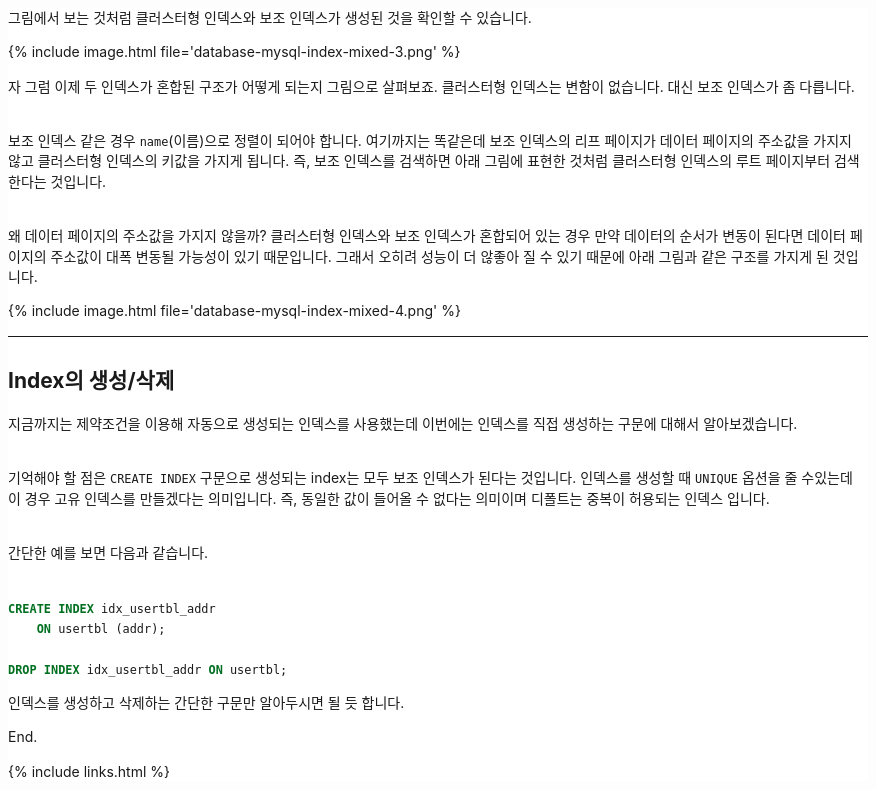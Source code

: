 그림에서 보는 것처럼 클러스터형 인덱스와 보조 인덱스가 생성된 것을 확인할 수 있습니다.

{% include image.html
file='database-mysql-index-mixed-3.png'
%}

자 그럼 이제 두 인덱스가 혼합된 구조가 어떻게 되는지 그림으로 살펴보죠. 클러스터형
인덱스는 변함이 없습니다. 대신 보조 인덱스가 좀 다릅니다.
<br><br>

보조 인덱스 같은 경우 `name`(이름)으로 정렬이 되어야 합니다. 여기까지는 똑같은데
보조 인덱스의 리프 페이지가 데이터 페이지의 주소값을 가지지 않고 클러스터형 인덱스의
키값을 가지게 됩니다. 즉, 보조 인덱스를 검색하면 아래 그림에 표현한 것처럼 클러스터형
인덱스의 루트 페이지부터 검색한다는 것입니다.
<br><br>

왜 데이터 페이지의 주소값을 가지지 않을까? 클러스터형 인덱스와 보조 인덱스가 혼합되어
있는 경우 만약 데이터의 순서가 변동이 된다면 데이터 페이지의 주소값이 대폭 변동될
가능성이 있기 때문입니다. 그래서 오히려 성능이 더 않좋아 질 수 있기 때문에 아래
그림과 같은 구조를 가지게 된 것입니다.

{% include image.html
file='database-mysql-index-mixed-4.png'
%}

---

## Index의 생성/삭제

지금까지는 제약조건을 이용해 자동으로 생성되는 인덱스를 사용했는데 이번에는 인덱스를
직접 생성하는 구문에 대해서 알아보겠습니다.
<br><br>

기억해야 할 점은 `CREATE INDEX` 구문으로 생성되는 index는 모두 보조 인덱스가 된다는
것입니다. 인덱스를 생성할 때 `UNIQUE` 옵션을 줄 수있는데 이 경우 고유 인덱스를 만들겠다는
의미입니다. 즉, 동일한 값이 들어올 수 없다는 의미이며 디폴트는 중복이 허용되는 인덱스 입니다.
<br><br>

간단한 예를 보면 다음과 같습니다.

~~~sql

CREATE INDEX idx_usertbl_addr
    ON usertbl (addr);
    
DROP INDEX idx_usertbl_addr ON usertbl;    

~~~

인덱스를 생성하고 삭제하는 간단한 구문만 알아두시면 될 듯 합니다.


End.

{% include links.html %}
